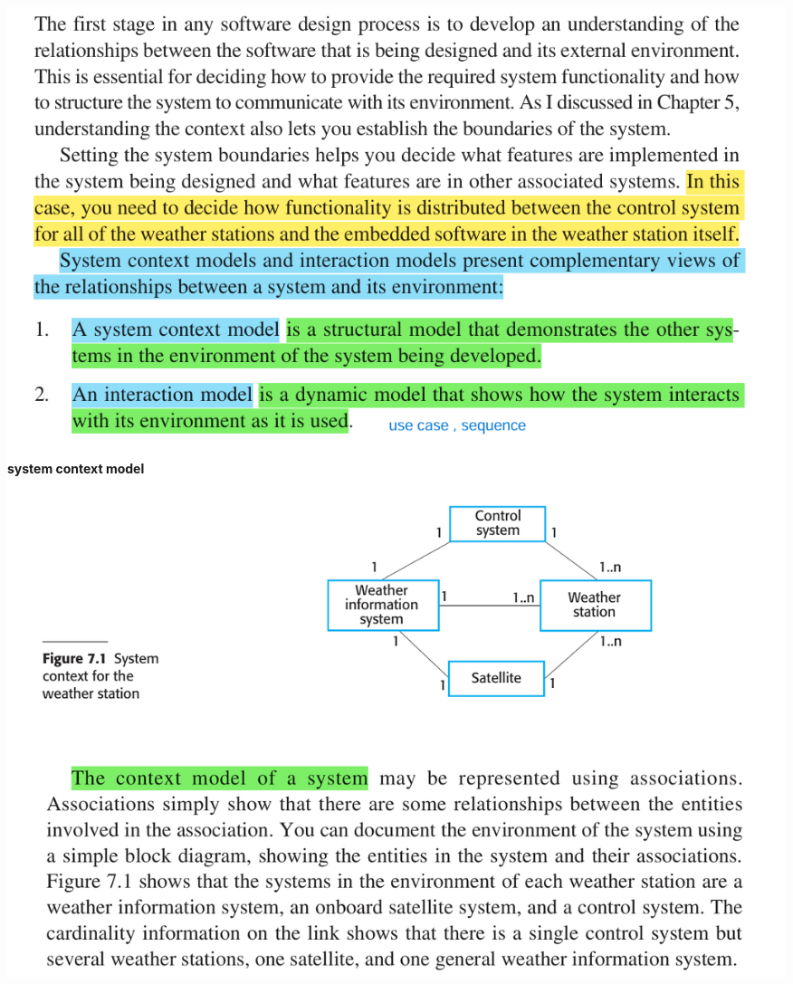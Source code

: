 ![image-20250417124430692](./assets/image-20250417124430692.png)

#### system context model

![image-20250417124012803](./assets/image-20250417124012803.png)

![image-20250417130109240](./assets/image-20250417130109240.png)
